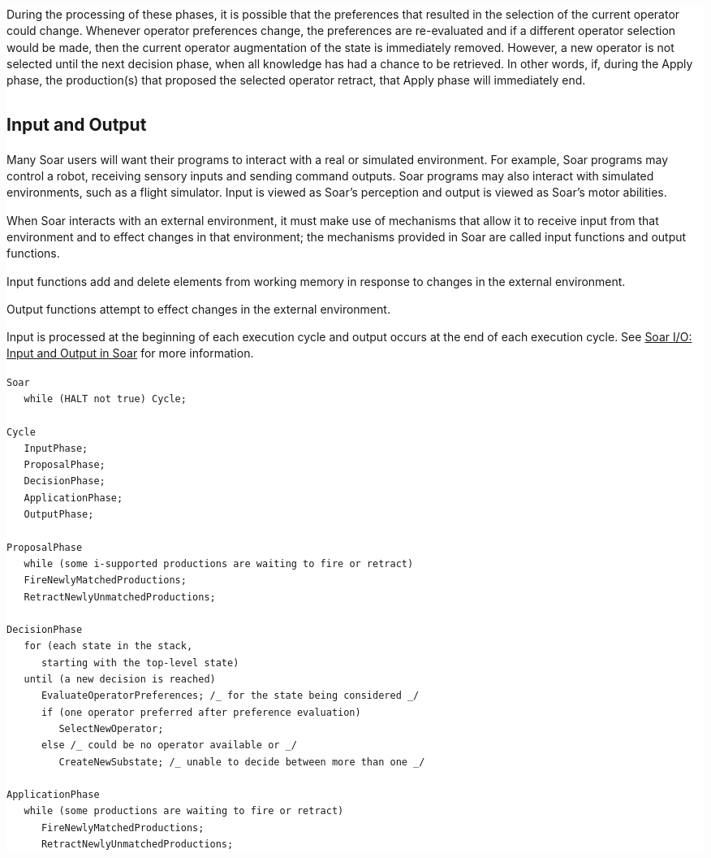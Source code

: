 During the processing of these phases, it is possible that the preferences that resulted in
the selection of the current operator could change. Whenever operator preferences change,
the preferences are re-evaluated and if a different operator selection would be made, then
the current operator augmentation of the state is immediately removed. However, a new
operator is not selected until the next decision phase, when all knowledge has had a chance
to be retrieved. In other words, if, during the Apply phase, the production(s) that proposed
the selected operator retract, that Apply phase will immediately end.

## Input and Output

Many Soar users will want their programs to interact with a real or simulated environment.
For example, Soar programs may control a robot, receiving sensory inputs and sending
command outputs. Soar programs may also interact with simulated environments, such as a
flight simulator. Input is viewed as Soar’s perception and output is viewed as Soar’s motor
abilities.

When Soar interacts with an external environment, it must make use of mechanisms that
allow it to receive input from that environment and to effect changes in that environment;
the mechanisms provided in Soar are called input functions and output functions.

Input functions add and delete elements from working memory in response to changes in
the external environment.

Output functions attempt to effect changes in the external environment.

Input is processed at the beginning of each execution cycle and output occurs at the end of
each execution cycle. See [Soar I/O: Input and Output in Soar](./03_SyntaxOfSoarPrograms#soar-io-input-and-output-in-soar) for more information.

```
Soar
   while (HALT not true) Cycle;

Cycle
   InputPhase;
   ProposalPhase;
   DecisionPhase;
   ApplicationPhase;
   OutputPhase;

ProposalPhase
   while (some i-supported productions are waiting to fire or retract)
   FireNewlyMatchedProductions;
   RetractNewlyUnmatchedProductions;

DecisionPhase
   for (each state in the stack,
      starting with the top-level state)
   until (a new decision is reached)
      EvaluateOperatorPreferences; /_ for the state being considered _/
      if (one operator preferred after preference evaluation)
         SelectNewOperator;
      else /_ could be no operator available or _/
         CreateNewSubstate; /_ unable to decide between more than one _/

ApplicationPhase
   while (some productions are waiting to fire or retract)
      FireNewlyMatchedProductions;
      RetractNewlyUnmatchedProductions;
```
